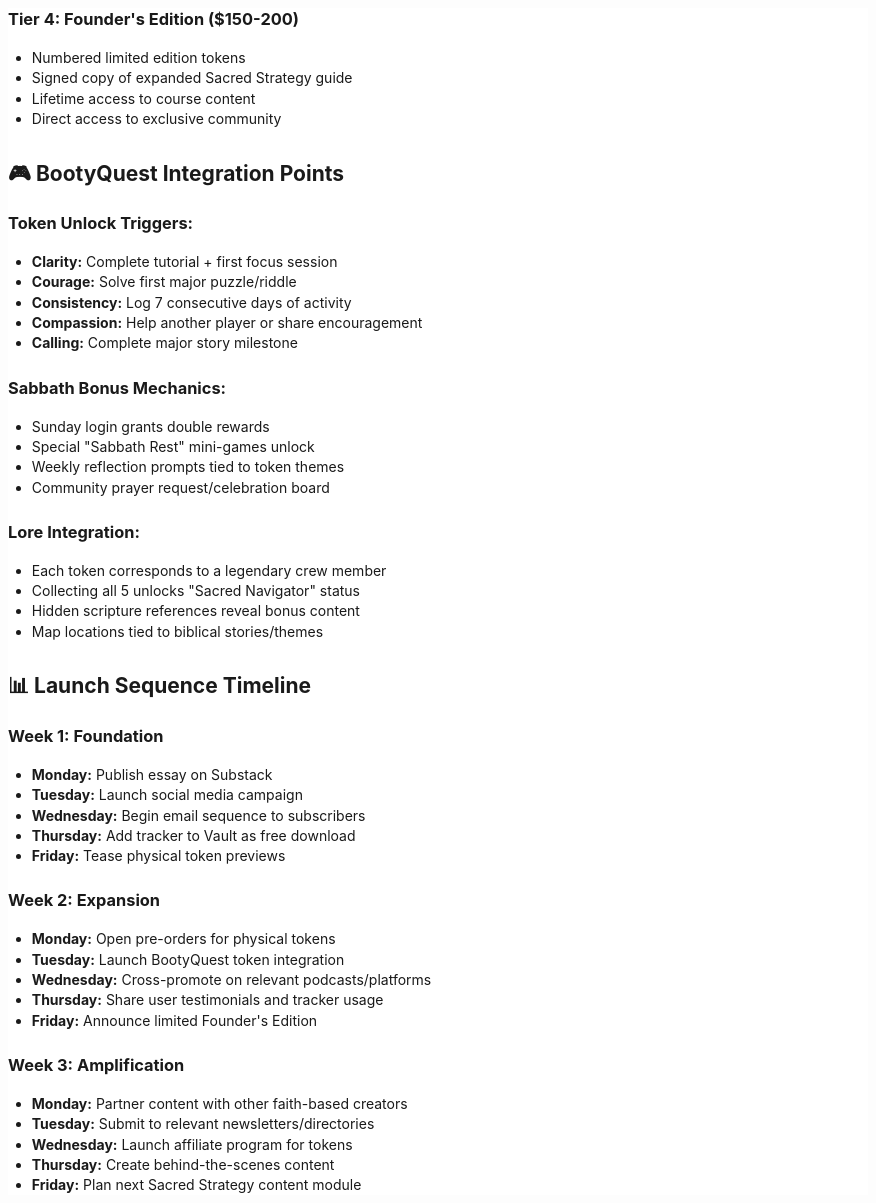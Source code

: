 ### Tier 4: Founder's Edition ($150-200)
- Numbered limited edition tokens
- Signed copy of expanded Sacred Strategy guide
- Lifetime access to course content
- Direct access to exclusive community

## 🎮 BootyQuest Integration Points

### Token Unlock Triggers:
- **Clarity:** Complete tutorial + first focus session
- **Courage:** Solve first major puzzle/riddle
- **Consistency:** Log 7 consecutive days of activity
- **Compassion:** Help another player or share encouragement
- **Calling:** Complete major story milestone

### Sabbath Bonus Mechanics:
- Sunday login grants double rewards
- Special "Sabbath Rest" mini-games unlock
- Weekly reflection prompts tied to token themes
- Community prayer request/celebration board

### Lore Integration:
- Each token corresponds to a legendary crew member
- Collecting all 5 unlocks "Sacred Navigator" status
- Hidden scripture references reveal bonus content
- Map locations tied to biblical stories/themes

## 📊 Launch Sequence Timeline

### Week 1: Foundation
- **Monday:** Publish essay on Substack
- **Tuesday:** Launch social media campaign
- **Wednesday:** Begin email sequence to subscribers
- **Thursday:** Add tracker to Vault as free download
- **Friday:** Tease physical token previews

### Week 2: Expansion  
- **Monday:** Open pre-orders for physical tokens
- **Tuesday:** Launch BootyQuest token integration
- **Wednesday:** Cross-promote on relevant podcasts/platforms
- **Thursday:** Share user testimonials and tracker usage
- **Friday:** Announce limited Founder's Edition

### Week 3: Amplification
- **Monday:** Partner content with other faith-based creators
- **Tuesday:** Submit to relevant newsletters/directories
- **Wednesday:** Launch affiliate program for tokens
- **Thursday:** Create behind-the-scenes content
- **Friday:** Plan next Sacred Strategy content module
